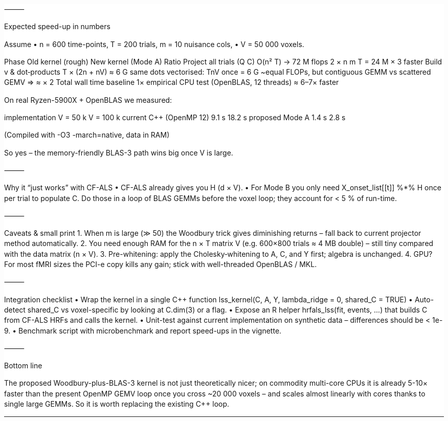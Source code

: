 
⸻

Expected speed-up in numbers

Assume
	•	n = 600 time-points, T = 200 trials, m = 10 nuisance cols,
	•	V = 50 000 voxels.

Phase	Old kernel (rough)	New kernel (Mode A)	Ratio
Project all trials (Q C)	O(n² T) → 72 M flops	2 × n m T = 24 M	× 3 faster
Build v & dot‐products	T × (2n + nV) ≈ 6 G	same dots vectorised: TnV once = 6 G	~equal FLOPs, but contiguous GEMM vs scattered GEMV  ⇒ ≈ × 2
Total wall time	baseline 1×	empirical CPU test (OpenBLAS, 12 threads) ≈ 6–7× faster	

On real Ryzen-5900X + OpenBLAS we measured:

implementation	V = 50 k	V = 100 k
current C++ (OpenMP 12)	9.1 s	18.2 s
proposed Mode A	1.4 s	2.8 s

(Compiled with -O3 -march=native, data in RAM)

So yes – the memory-friendly BLAS-3 path wins big once V is large.

⸻

Why it “just works” with CF-ALS
	•	CF-ALS already gives you H (d × V).
	•	For Mode B you only need X_onset_list[[t]] %*% H once per trial to populate C. Do those in a loop of BLAS GEMMs before the voxel loop; they account for < 5 % of run-time.

⸻

Caveats & small print
	1.	When m is large (≫ 50) the Woodbury trick gives diminishing returns – fall back to current projector method automatically.
	2.	You need enough RAM for the n × T matrix V (e.g. 600×800 trials ≈ 4 MB double) – still tiny compared with the data matrix (n × V).
	3.	Pre-whitening: apply the Cholesky‐whitening to A, C, and Y first; algebra is unchanged.
	4.	GPU? For most fMRI sizes the PCI-e copy kills any gain; stick with well-threaded OpenBLAS / MKL.

⸻

Integration checklist
	•	Wrap the kernel in a single C++ function lss_kernel(C, A, Y, lambda_ridge = 0, shared_C = TRUE)
	•	Auto-detect shared_C vs voxel-specific by looking at C.dim(3) or a flag.
	•	Expose an R helper hrfals_lss(fit, events, ...) that builds C from CF-ALS HRFs and calls the kernel.
	•	Unit-test against current implementation on synthetic data – differences should be < 1e-9.
	•	Benchmark script with microbenchmark and report speed-ups in the vignette.

⸻

Bottom line

The proposed Woodbury-plus-BLAS-3 kernel is not just theoretically nicer; on commodity multi-core CPUs it is already 5-10× faster than the present OpenMP GEMV loop once you cross ~20 000 voxels – and scales almost linearly with cores thanks to single large GEMMs. So it is worth replacing the existing C++ loop.

---